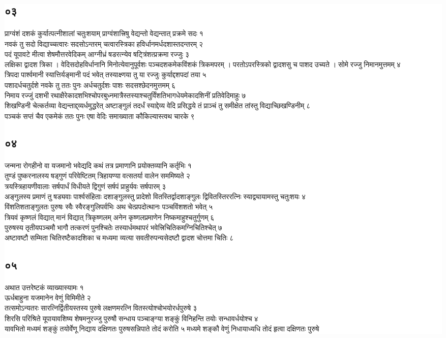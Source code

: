 ## ०३ 
प्राग्वंशं दशकं
कुर्यात्पत्नीशालां चतुःशयाम् प्राग्वंशात्त्रिषु वेद्यन्तो
वेद्यन्तात् प्रक्रमे सदः १   
नवकं तु सदो विद्याच्चत्वारः सदसोऽन्तरम्
चत्वारस्त्रिका हविर्धानमर्धदशास्तदन्तरम् २   
पदं यूपावटे मीत्वा
शेषमौत्तरवेदिकम् आग्नीध्रं षडरत्न्येव
षट्त्रिंशत्प्रक्रमा रज्जुः ३   
लक्षिका द्वादश
त्रिका । वेदिसदोहविर्धानानि मिनोत्येवानुपूर्वशः पञ्चदशकमेकविंशकं
त्रिकमपरम् । परतोऽपरस्त्रिको द्वादशसु च पाशद उच्यते । सोमे रज्जु
निमानमुत्तमम् ४   
त्रिपदा पार्श्वमानी स्यात्तिर्यङ्मानी पदं भवेत्
तस्याक्ष्णया तु या रज्जुः कुर्याद्दशपदां तया ५   
पशादर्धचतुर्दशे
नवके तु ततः पुनः अर्धचतुर्दशः पाशः सदसश्छेदनमुत्तमम् ६   
निमाय रज्जुं दशभी
रथाक्षैरेकादशभिश्चोपरबुध्नमात्रैस्तस्याश्चतुर्विंशतिभागधेयमेकादशिनीं
प्रतिवेदिमाहुः ७   
शिखण्डिनी चेत्कर्तव्या वेद्यन्ताद्द्व्यर्धमुद्धरेत्
अष्टाङ्गुलं तदर्धं स्याद्देव्य वेदि प्रसिद्धये तं प्राञ्चं तु समीक्षेत
तांस्तु विद्याच्छिखण्डिनीम् ८   
पञ्चकं सप्तं चैव एकमेकं ततः पुनः एषा
वेदिः समाख्याता कौकिल्यास्त्वथ चारके ९   

## ०४ 
जन्मना रोगहीनो वा यजमानो
भवेद्यदि कथं तत्र प्रमाणानि प्रयोक्तव्यानि कर्तृभिः १   
तुण्डं
पुष्करनालस्य षड्गुणं परिवेष्टितम् त्रिहायण्या वत्सतर्या
वालेन सममिष्यते २   
त्रयस्त्रिहायणीवालाः सर्षपार्धं विधीयते
द्विगुणं सर्षपं प्राहुर्यवः सर्षपारम् ३   
अङ्गुलस्य प्रमाणं तु
षड्यवाः पार्श्वसंहिताः दशाङ्गुलस्तु प्रादेशो वितस्तिर्द्वादशाङ्गुलः
द्विवितस्तिररत्निः स्याद्व्यायामस्तु चतुःशयः ४   
विंशतिशताङ्गुलतः पुरुषः
स्वैः स्वैरङ्गुलिपर्वभिः अथ चेत्प्रपदोत्थानः पञ्चविंशशतो भवेत् ५   
त्रियवं
कृष्णलं विद्यात् मानं विद्यात् त्रिकृष्णलम् अनेन कृष्णलप्रमाणेन
निष्कमाहुश्चतुर्गुणम् ६   
पुरुषस्य तृतीयपञ्चमौ भागौ
तत्करणं पुनश्चितेः तस्यार्धमथापरं
भवेत्त्रिचितिकमग्निचितिश्चेत्
७   
अष्टावष्टौ सम्मिता चितिरष्टैकादशिका च मध्यमा व्यत्या सवतीरुपन्यसेदष्टौ
द्वादश चोत्तमा चितिः ८   

## ०५ 
अथात उत्तरेष्टकं व्याख्यास्यामः १   
ऊर्धबाहुना
यजमानेन वेणुं विमिमीते २   
तत्समोऽन्यतरः सारत्निर्द्वितीयस्तस्य पुरुषे
लक्षणमरत्नि वितस्त्योश्चोभयोरर्धपुरुषे ३   
शिरसि परिश्रिते
यूपायावशिष्य शेषमनुरज्जु पुरुषौ सन्धाय पञ्चाङ्ग्या
शङ्कुं विनिहन्ति तयोः सन्धावर्धयोश्च ४   
यावभितो मध्यमं शङ्कुं
तयोर्वेणू निद्याय दक्षिणतः पुरुषसन्निपाते तोदं करोति ५
मध्यमे शङ्कौ वेणुं निधायाध्यधि तोदं हृत्वा दक्षिणतः पुरुषे